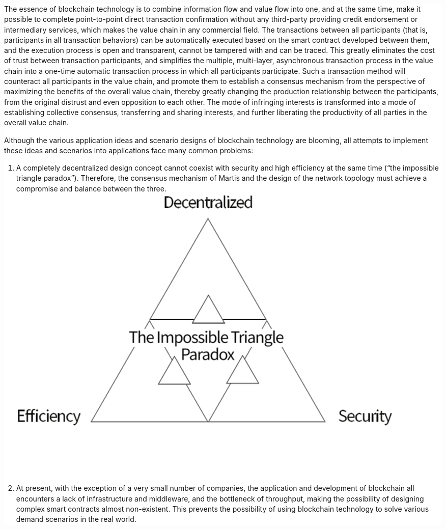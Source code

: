 The essence of blockchain technology is to combine information flow and value flow into one, and at  the same time, make it possible to complete point-to-point direct transaction confirmation without  any third-party providing credit endorsement or intermediary services, which makes the value chain in  any commercial field. The transactions between all participants (that is, participants in all transaction  behaviors) can be automatically executed based on the smart contract developed between them, and  the execution process is open and transparent, cannot be tampered with and can be traced. This greatly  eliminates the cost of trust between transaction participants, and simplifies the multiple, multi-layer,  asynchronous transaction process in the value chain into a one-time automatic transaction process in  which all participants participate. Such a transaction method will counteract all participants in the value  chain, and promote them to establish a consensus mechanism from the perspective of maximizing the  benefits of the overall value chain, thereby greatly changing the production relationship between the  participants, from the original distrust and even opposition to each other. The mode of infringing interests  is transformed into a mode of establishing collective consensus, transferring and sharing interests, and  further liberating the productivity of all parties in the overall value chain.

Although the various application ideas and scenario designs of blockchain technology are blooming, all attempts to implement these ideas and scenarios into applications face many common problems:

1. A completely decentralized design concept cannot coexist with security and high efficiency at the same time (“the impossible triangle paradox”). Therefore, the consensus mechanism of Martis and the design of the network topology must achieve a compromise and balance between the three.
![Image From stratoswhitepaper](media/16469083092048/16469098113495.png)

1. At present, with the exception of a very small number of companies, the application and  development of blockchain all encounters a lack of infrastructure and middleware, and the bottleneck  of throughput, making the possibility of designing complex smart contracts almost non-existent. This  prevents the possibility of using blockchain technology to solve various demand scenarios in the real  world.
